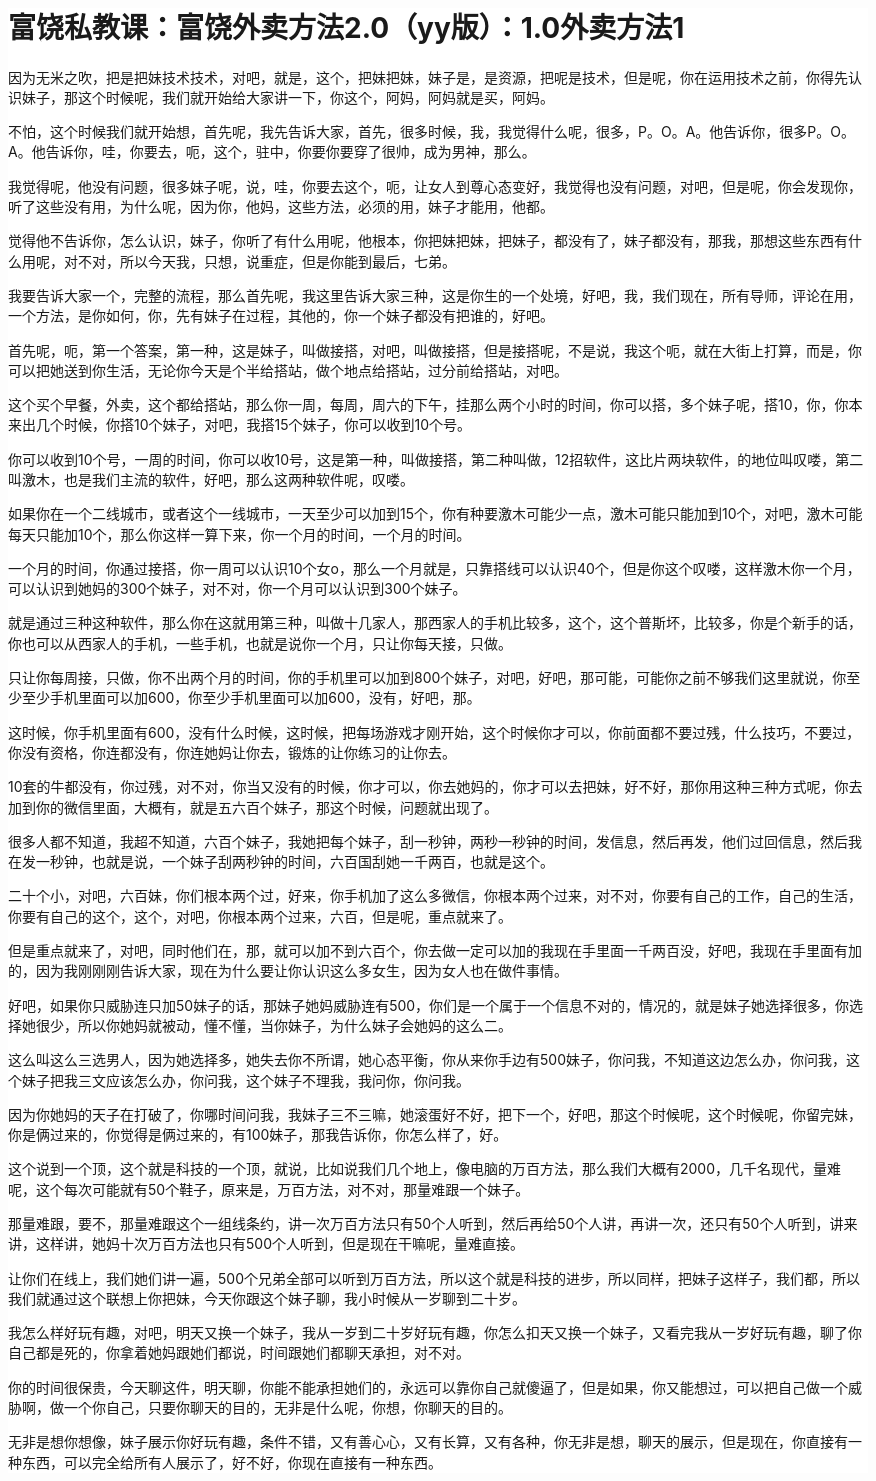 # 富饶私教课：富饶外卖方法2.0（yy版）：1.0外卖方法1

因为无米之吹，把是把妹技术技术，对吧，就是，这个，把妹把妹，妹子是，是资源，把呢是技术，但是呢，你在运用技术之前，你得先认识妹子，那这个时候呢，我们就开始给大家讲一下，你这个，阿妈，阿妈就是买，阿妈。

不怕，这个时候我们就开始想，首先呢，我先告诉大家，首先，很多时候，我，我觉得什么呢，很多，P。O。A。他告诉你，很多P。O。A。他告诉你，哇，你要去，呃，这个，驻中，你要你要穿了很帅，成为男神，那么。

我觉得呢，他没有问题，很多妹子呢，说，哇，你要去这个，呃，让女人到尊心态变好，我觉得也没有问题，对吧，但是呢，你会发现你，听了这些没有用，为什么呢，因为你，他妈，这些方法，必须的用，妹子才能用，他都。

觉得他不告诉你，怎么认识，妹子，你听了有什么用呢，他根本，你把妹把妹，把妹子，都没有了，妹子都没有，那我，那想这些东西有什么用呢，对不对，所以今天我，只想，说重症，但是你能到最后，七弟。

我要告诉大家一个，完整的流程，那么首先呢，我这里告诉大家三种，这是你生的一个处境，好吧，我，我们现在，所有导师，评论在用，一个方法，是你如何，你，先有妹子在过程，其他的，你一个妹子都没有把谁的，好吧。

首先呢，呃，第一个答案，第一种，这是妹子，叫做接搭，对吧，叫做接搭，但是接搭呢，不是说，我这个呃，就在大街上打算，而是，你可以把她送到你生活，无论你今天是个半给搭站，做个地点给搭站，过分前给搭站，对吧。

这个买个早餐，外卖，这个都给搭站，那么你一周，每周，周六的下午，挂那么两个小时的时间，你可以搭，多个妹子呢，搭10，你，你本来出几个时候，你搭10个妹子，对吧，我搭15个妹子，你可以收到10个号。

你可以收到10个号，一周的时间，你可以收10号，这是第一种，叫做接搭，第二种叫做，12招软件，这比片两块软件，的地位叫叹喽，第二叫激木，也是我们主流的软件，好吧，那么这两种软件呢，叹喽。

如果你在一个二线城市，或者这个一线城市，一天至少可以加到15个，你有种要激木可能少一点，激木可能只能加到10个，对吧，激木可能每天只能加10个，那么你这样一算下来，你一个月的时间，一个月的时间。

一个月的时间，你通过接搭，你一周可以认识10个女o，那么一个月就是，只靠搭线可以认识40个，但是你这个叹喽，这样激木你一个月，可以认识到她妈的300个妹子，对不对，你一个月可以认识到300个妹子。

就是通过三种这种软件，那么你在这就用第三种，叫做十几家人，那西家人的手机比较多，这个，这个普斯坏，比较多，你是个新手的话，你也可以从西家人的手机，一些手机，也就是说你一个月，只让你每天接，只做。

只让你每周接，只做，你不出两个月的时间，你的手机里可以加到800个妹子，对吧，好吧，那可能，可能你之前不够我们这里就说，你至少至少手机里面可以加600，你至少手机里面可以加600，没有，好吧，那。

这时候，你手机里面有600，没有什么时候，这时候，把每场游戏才刚开始，这个时候你才可以，你前面都不要过残，什么技巧，不要过，你没有资格，你连都没有，你连她妈让你去，锻炼的让你练习的让你去。

10套的牛都没有，你过残，对不对，你当又没有的时候，你才可以，你去她妈的，你才可以去把妹，好不好，那你用这种三种方式呢，你去加到你的微信里面，大概有，就是五六百个妹子，那这个时候，问题就出现了。

很多人都不知道，我超不知道，六百个妹子，我她把每个妹子，刮一秒钟，两秒一秒钟的时间，发信息，然后再发，他们过回信息，然后我在发一秒钟，也就是说，一个妹子刮两秒钟的时间，六百国刮她一千两百，也就是这个。

二十个小，对吧，六百妹，你们根本两个过，好来，你手机加了这么多微信，你根本两个过来，对不对，你要有自己的工作，自己的生活，你要有自己的这个，这个，对吧，你根本两个过来，六百，但是呢，重点就来了。

但是重点就来了，对吧，同时他们在，那，就可以加不到六百个，你去做一定可以加的我现在手里面一千两百没，好吧，我现在手里面有加的，因为我刚刚刚告诉大家，现在为什么要让你认识这么多女生，因为女人也在做件事情。

好吧，如果你只威胁连只加50妹子的话，那妹子她妈威胁连有500，你们是一个属于一个信息不对的，情况的，就是妹子她选择很多，你选择她很少，所以你她妈就被动，懂不懂，当你妹子，为什么妹子会她妈的这么二。

这么叫这么三选男人，因为她选择多，她失去你不所谓，她心态平衡，你从来你手边有500妹子，你问我，不知道这边怎么办，你问我，这个妹子把我三文应该怎么办，你问我，这个妹子不理我，我问你，你问我。

因为你她妈的天子在打破了，你哪时间问我，我妹子三不三嘛，她滚蛋好不好，把下一个，好吧，那这个时候呢，这个时候呢，你留完妹，你是俩过来的，你觉得是俩过来的，有100妹子，那我告诉你，你怎么样了，好。

这个说到一个顶，这个就是科技的一个顶，就说，比如说我们几个地上，像电脑的万百方法，那么我们大概有2000，几千名现代，量难呢，这个每次可能就有50个鞋子，原来是，万百方法，对不对，那量难跟一个妹子。

那量难跟，要不，那量难跟这个一组线条约，讲一次万百方法只有50个人听到，然后再给50个人讲，再讲一次，还只有50个人听到，讲来讲，这样讲，她妈十次万百方法也只有500个人听到，但是现在干嘛呢，量难直接。

让你们在线上，我们她们讲一遍，500个兄弟全部可以听到万百方法，所以这个就是科技的进步，所以同样，把妹子这样子，我们都，所以我们就通过这个联想上你把妹，今天你跟这个妹子聊，我小时候从一岁聊到二十岁。

我怎么样好玩有趣，对吧，明天又换一个妹子，我从一岁到二十岁好玩有趣，你怎么扣天又换一个妹子，又看完我从一岁好玩有趣，聊了你自己都是死的，你拿着她妈跟她们都说，时间跟她们都聊天承担，对不对。

你的时间很保贵，今天聊这件，明天聊，你能不能承担她们的，永远可以靠你自己就傻逼了，但是如果，你又能想过，可以把自己做一个威胁啊，做一个你自己，只要你聊天的目的，无非是什么呢，你想，你聊天的目的。

无非是想你想像，妹子展示你好玩有趣，条件不错，又有善心心，又有长算，又有各种，你无非是想，聊天的展示，但是现在，你直接有一种东西，可以完全给所有人展示了，好不好，你现在直接有一种东西。
